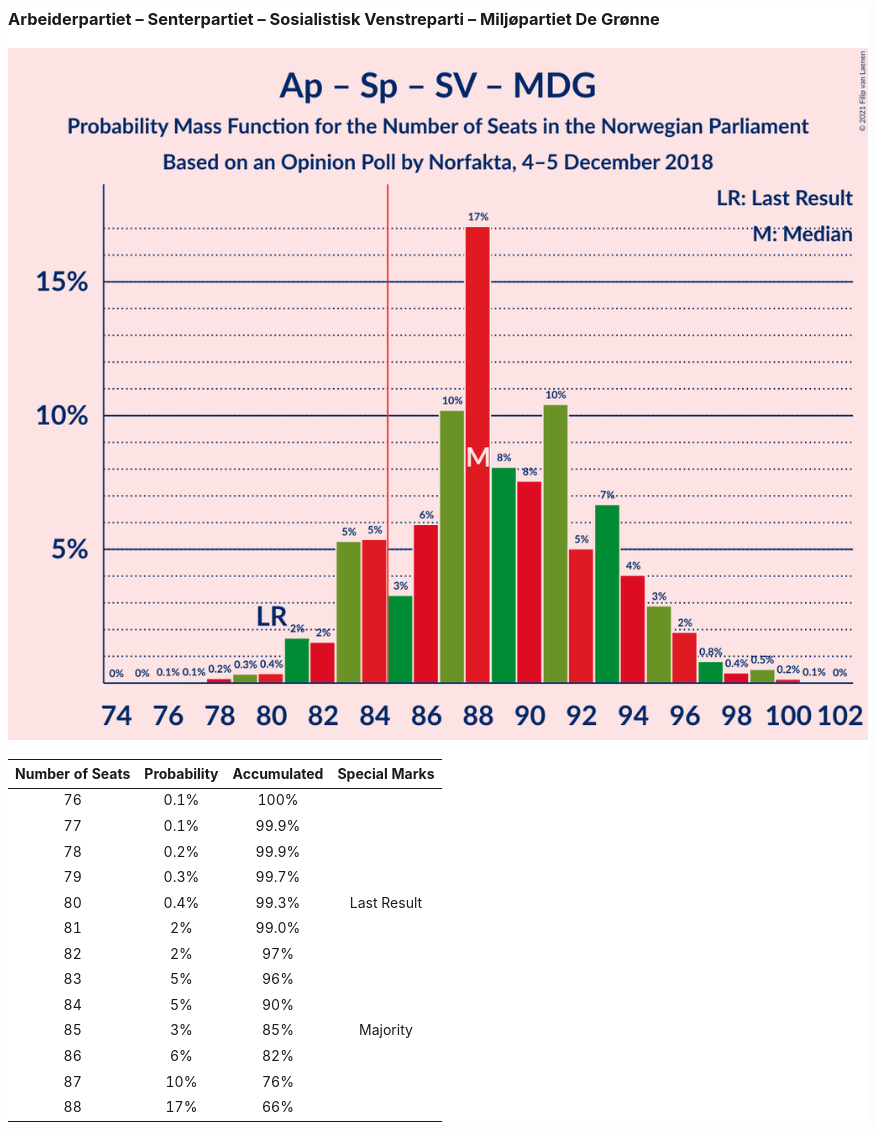 ### Arbeiderpartiet – Senterpartiet – Sosialistisk Venstreparti – Miljøpartiet De Grønne

![Graph with seats probability mass function not yet produced](2018-12-05-Norfakta-coalitions-seats-pmf-ap–sp–sv–mdg.png "Seats Probability Mass Function")

| Number of Seats | Probability | Accumulated | Special Marks |
|:---------------:|:-----------:|:-----------:|:-------------:|
| 76 | 0.1% | 100% |  |
| 77 | 0.1% | 99.9% |  |
| 78 | 0.2% | 99.9% |  |
| 79 | 0.3% | 99.7% |  |
| 80 | 0.4% | 99.3% | Last Result |
| 81 | 2% | 99.0% |  |
| 82 | 2% | 97% |  |
| 83 | 5% | 96% |  |
| 84 | 5% | 90% |  |
| 85 | 3% | 85% | Majority |
| 86 | 6% | 82% |  |
| 87 | 10% | 76% |  |
| 88 | 17% | 66% |  |